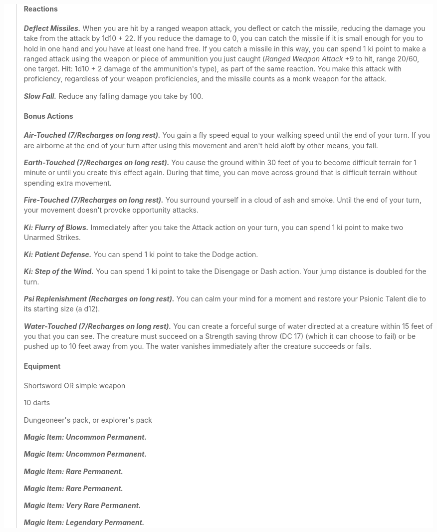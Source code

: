 >#### Reactions
>***Deflect Missiles.*** When you are hit by a ranged weapon attack, you deflect or catch the missile, reducing the damage you take from the attack by 1d10 + 22. If you reduce the damage to 0, you can catch the missile if it is small enough for you to hold in one hand and you have at least one hand free. If you catch a missile in this way, you can spend 1 ki point to make a ranged attack using the weapon or piece of ammunition you just caught (*Ranged Weapon Attack* +9 to hit, range 20/60, one target. Hit: 1d10 + 2 damage of the ammunition's type), as part of the same reaction. You make this attack with proficiency, regardless of your weapon proficiencies, and the missile counts as a monk weapon for the attack.
>
>***Slow Fall.*** Reduce any falling damage you take by 100.
>
>
>#### Bonus Actions
>***Air-Touched (7/Recharges on long rest).*** You gain a fly speed equal to your walking speed until the end of your turn. If you are airborne at the end of your turn after using this movement and aren't held aloft by other means, you fall.
>
>***Earth-Touched (7/Recharges on long rest).*** You cause the ground within 30 feet of you to become difficult terrain for 1 minute or until you create this effect again. During that time, you can move across ground that is difficult terrain without spending extra movement.
>
>***Fire-Touched (7/Recharges on long rest).*** You surround yourself in a cloud of ash and smoke. Until the end of your turn, your movement doesn't provoke opportunity attacks.
>
>***Ki: Flurry of Blows.*** Immediately after you take the Attack action on your turn, you can spend 1 ki point to make two Unarmed Strikes.
>
>***Ki: Patient Defense.*** You can spend 1 ki point to take the Dodge action.
>
>***Ki: Step of the Wind.*** You can spend 1 ki point to take the Disengage or Dash action. Your jump distance is doubled for the turn.
>
>***Psi Replenishment (Recharges on long rest).*** You can calm your mind for a moment and restore your Psionic Talent die to its starting size (a d12).
>
>***Water-Touched (7/Recharges on long rest).*** You can create a forceful surge of water directed at a creature within 15 feet of you that you can see. The creature must succeed on a Strength saving throw (DC 17) (which it can choose to fail) or be pushed up to 10 feet away from you. The water vanishes immediately after the creature succeeds or fails.
>
>
>#### Equipment
>Shortsword OR simple weapon
>
>10 darts
>
>Dungeoneer's pack, or explorer's pack
>
>***Magic Item: Uncommon Permanent.***
>
>***Magic Item: Uncommon Permanent.***
>
>***Magic Item: Rare Permanent.***
>
>***Magic Item: Rare Permanent.***
>
>***Magic Item: Very Rare Permanent.***
>
>***Magic Item: Legendary Permanent.***
>
